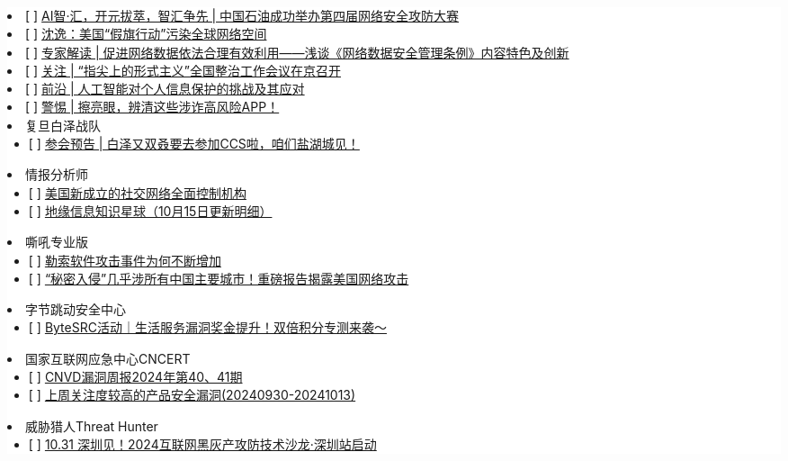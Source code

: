 <li>[ ] <a href="https://mp.weixin.qq.com/s?__biz=MzA5MzE5MDAzOA==&mid=2664227463&idx=2&sn=a2cd49f513526f3dece479924fc59578&chksm=8b59e07ebc2e6968292e2a7b9c742aa4370af85672886a10cdf6a63afbd1f0d67cf4793d9e36&scene=58&subscene=0#rd">AI智·汇，开元拔萃，智汇争先 | 中国石油成功举办第四届网络安全攻防大赛</a></li>
<li>[ ] <a href="https://mp.weixin.qq.com/s?__biz=MzA5MzE5MDAzOA==&mid=2664227463&idx=3&sn=94ef395838f6054500f6c7309bd5f65e&chksm=8b59e07ebc2e69683f9e48ce0dc8a9d66f5dc60706bcf7713f6aec6c55791a0cf54de1887190&scene=58&subscene=0#rd">沈逸：美国“假旗行动”污染全球网络空间</a></li>
<li>[ ] <a href="https://mp.weixin.qq.com/s?__biz=MzA5MzE5MDAzOA==&mid=2664227463&idx=4&sn=9c4c3992aef5e04fdd0af49067710e2f&chksm=8b59e07ebc2e6968fd5ccb61f2986f496a56611a95684d977af65c9cd8ad71efb9c6b294825d&scene=58&subscene=0#rd">专家解读 | 促进网络数据依法合理有效利用——浅谈《网络数据安全管理条例》内容特色及创新</a></li>
<li>[ ] <a href="https://mp.weixin.qq.com/s?__biz=MzA5MzE5MDAzOA==&mid=2664227463&idx=5&sn=6c14d42a102b16359d4c0f80e8ee3ca5&chksm=8b59e07ebc2e69687c609725077ff62e13e3cebf7c3b15ac18e002d704adbb587dc227ff3e45&scene=58&subscene=0#rd">关注 | “指尖上的形式主义”全国整治工作会议在京召开</a></li>
<li>[ ] <a href="https://mp.weixin.qq.com/s?__biz=MzA5MzE5MDAzOA==&mid=2664227463&idx=6&sn=8b70e765bd5145cf07947a556fcd63f2&chksm=8b59e07ebc2e696895b0c3b30f65f081a10b5d5619bfca920cb733532ebb6ce6b8c4a9f05b63&scene=58&subscene=0#rd">前沿 | 人工智能对个人信息保护的挑战及其应对</a></li>
<li>[ ] <a href="https://mp.weixin.qq.com/s?__biz=MzA5MzE5MDAzOA==&mid=2664227463&idx=7&sn=9714f24892d8403032f516fb2c6dd8d0&chksm=8b59e07ebc2e6968e63a76af9ec191f09a741e12737c691680cd514f88bfcce5c724472a4524&scene=58&subscene=0#rd">警惕 | 擦亮眼，辨清这些涉诈高风险APP！</a></li>
</ul></li>
<li>复旦白泽战队
<ul>
<li>[ ] <a href="https://mp.weixin.qq.com/s?__biz=MzU4NzUxOTI0OQ==&mid=2247490981&idx=1&sn=57a877e4755fbc48dccec3fe35081655&chksm=fdeb99dbca9c10cd6bbb1b55a6898ad6af228b3a39e00dc332518985de2828311cf92c926c54&scene=58&subscene=0#rd">参会预告 | 白泽又双叒要去参加CCS啦，咱们盐湖城见！</a></li>
</ul></li>
<li>情报分析师
<ul>
<li>[ ] <a href="https://mp.weixin.qq.com/s?__biz=MzA3Mjc1MTkwOA==&mid=2650556075&idx=1&sn=8a702f48db563cbc7247350dbba16fb2&chksm=871168e0b066e1f64b9e25782acae5f877667be07fc7b3c2df3951ff5f65dfc26598286cd632&scene=58&subscene=0#rd">美国新成立的社交网络全面控制机构</a></li>
<li>[ ] <a href="https://mp.weixin.qq.com/s?__biz=MzA3Mjc1MTkwOA==&mid=2650556075&idx=2&sn=8e0dbbd6720b3922d924dd177c09616f&chksm=871168e0b066e1f6e0f55306f1eecbb82d36b76d406994dadc3c5dbbced78c6bcee59dd659ba&scene=58&subscene=0#rd">地缘信息知识星球（10月15日更新明细）</a></li>
</ul></li>
<li>嘶吼专业版
<ul>
<li>[ ] <a href="https://mp.weixin.qq.com/s?__biz=MzI0MDY1MDU4MQ==&mid=2247578390&idx=1&sn=5ba4579f0fe80c9c966d30c9ada22216&chksm=e914632cde63ea3ab70b1ca2a428a6599068fbbad818c2ac4f582d29f7ac3181008ed04a4a62&scene=58&subscene=0#rd">勒索软件攻击事件为何不断增加</a></li>
<li>[ ] <a href="https://mp.weixin.qq.com/s?__biz=MzI0MDY1MDU4MQ==&mid=2247578390&idx=2&sn=1cd678ddc5ec19594f05ddf47a14fc07&chksm=e914632cde63ea3ad57204b8d1e5e6f376879d76d28ea8183410c8c0dd30f76d4ccafa402411&scene=58&subscene=0#rd">“秘密入侵”几乎涉所有中国主要城市！重磅报告揭露美国网络攻击</a></li>
</ul></li>
<li>字节跳动安全中心
<ul>
<li>[ ] <a href="https://mp.weixin.qq.com/s?__biz=MzUzMzcyMDYzMw==&mid=2247493935&idx=1&sn=4b066ad41530b8a863afaab67a718f2a&chksm=fa9d1279cdea9b6f86e8734b39314a764d3bcbd0cab4ab8232acfc2c9b79f2caa8a6f622b744&scene=58&subscene=0#rd">ByteSRC活动｜生活服务漏洞奖金提升！双倍积分专测来袭～</a></li>
</ul></li>
<li>国家互联网应急中心CNCERT
<ul>
<li>[ ] <a href="https://mp.weixin.qq.com/s?__biz=MzIwNDk0MDgxMw==&mid=2247499400&idx=1&sn=e66e05258ce846cb6a6d5e29aa31532d&chksm=973acdeaa04d44fc2b083d0b411bf903fa7177406a3f4d6c22240adbd19c1bd23ca6bcc537cc&scene=58&subscene=0#rd">CNVD漏洞周报2024年第40、41期</a></li>
<li>[ ] <a href="https://mp.weixin.qq.com/s?__biz=MzIwNDk0MDgxMw==&mid=2247499400&idx=2&sn=ab09f3d7c1abf5549d539d6491fda613&chksm=973acdeaa04d44fcf5289afa87e3fe57db123f39183824b6f0e8fb437318cae9cb677b53fa9f&scene=58&subscene=0#rd">上周关注度较高的产品安全漏洞(20240930-20241013)</a></li>
</ul></li>
<li>威胁猎人Threat Hunter
<ul>
<li>[ ] <a href="https://mp.weixin.qq.com/s?__biz=MzI3NDY3NDUxNg==&mid=2247498098&idx=1&sn=0ec5cf48fa54d8bab047262084b4ca2c&chksm=eb12df49dc65565f388ff1027091588815dee102d010b0c1f6d03a8fee2264b9587ab9ee59c9&scene=58&subscene=0#rd">10.31 深圳见！2024互联网黑灰产攻防技术沙龙·深圳站启动</a></li>
</ul></li>